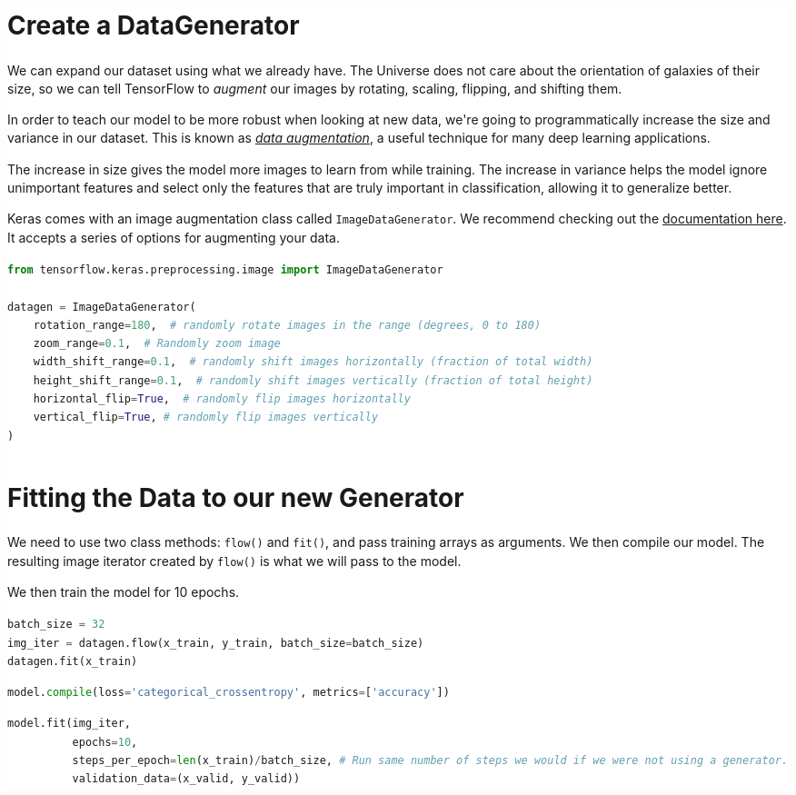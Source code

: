 
# Create a DataGenerator

We can expand our dataset using what we already have.  The Universe does not care about the orientation of galaxies of their size, so we can tell TensorFlow to *augment* our images by rotating, scaling, flipping, and shifting them.

In order to teach our model to be more robust when looking at new data, we're going to programmatically increase the size and variance in our dataset. This is known as [*data augmentation*](https://link.springer.com/article/10.1186/s40537-019-0197-0), a useful technique for many deep learning applications.

The increase in size gives the model more images to learn from while training. The increase in variance helps the model ignore unimportant features and select only the features that are truly important in classification, allowing it to generalize better.

Keras comes with an image augmentation class called `ImageDataGenerator`. We recommend checking out the [documentation here](https://www.tensorflow.org/api_docs/python/tf/keras/preprocessing/image/ImageDataGenerator). It accepts a series of options for augmenting your data.


```python
from tensorflow.keras.preprocessing.image import ImageDataGenerator

datagen = ImageDataGenerator(
    rotation_range=180,  # randomly rotate images in the range (degrees, 0 to 180)
    zoom_range=0.1,  # Randomly zoom image
    width_shift_range=0.1,  # randomly shift images horizontally (fraction of total width)
    height_shift_range=0.1,  # randomly shift images vertically (fraction of total height)
    horizontal_flip=True,  # randomly flip images horizontally
    vertical_flip=True, # randomly flip images vertically
)  
```

# Fitting the Data to our new Generator

We need to use two class methods: `flow()` and `fit()`, and pass training arrays as arguments.  We then compile our model.  The resulting image iterator created by `flow()` is what we will pass to the model.

We then train the model for 10 epochs.


```python
batch_size = 32
img_iter = datagen.flow(x_train, y_train, batch_size=batch_size)
datagen.fit(x_train)
```


```python
model.compile(loss='categorical_crossentropy', metrics=['accuracy'])
```


```python
model.fit(img_iter,
          epochs=10,
          steps_per_epoch=len(x_train)/batch_size, # Run same number of steps we would if we were not using a generator.
          validation_data=(x_valid, y_valid))
```
